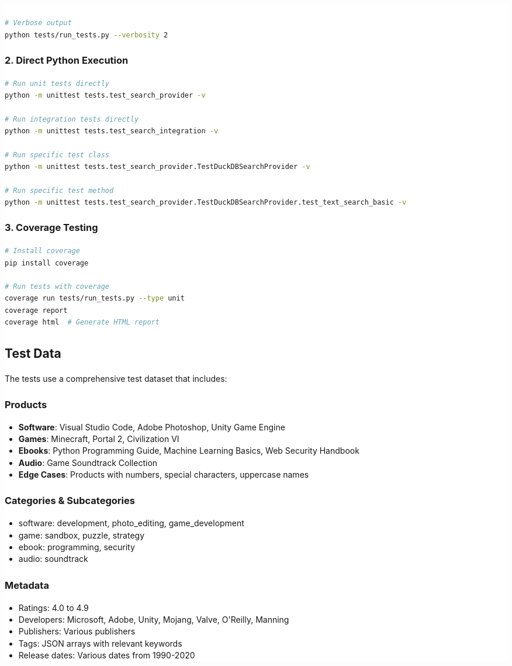 ```bash

# Verbose output
python tests/run_tests.py --verbosity 2
```

### 2. Direct Python Execution

```bash
# Run unit tests directly
python -m unittest tests.test_search_provider -v

# Run integration tests directly
python -m unittest tests.test_search_integration -v

# Run specific test class
python -m unittest tests.test_search_provider.TestDuckDBSearchProvider -v

# Run specific test method
python -m unittest tests.test_search_provider.TestDuckDBSearchProvider.test_text_search_basic -v
```

### 3. Coverage Testing

```bash
# Install coverage
pip install coverage

# Run tests with coverage
coverage run tests/run_tests.py --type unit
coverage report
coverage html  # Generate HTML report
```

## Test Data

The tests use a comprehensive test dataset that includes:

### Products
- **Software**: Visual Studio Code, Adobe Photoshop, Unity Game Engine
- **Games**: Minecraft, Portal 2, Civilization VI
- **Ebooks**: Python Programming Guide, Machine Learning Basics, Web Security Handbook
- **Audio**: Game Soundtrack Collection
- **Edge Cases**: Products with numbers, special characters, uppercase names

### Categories & Subcategories
- software: development, photo_editing, game_development
- game: sandbox, puzzle, strategy
- ebook: programming, security
- audio: soundtrack

### Metadata
- Ratings: 4.0 to 4.9
- Developers: Microsoft, Adobe, Unity, Mojang, Valve, O'Reilly, Manning
- Publishers: Various publishers
- Tags: JSON arrays with relevant keywords
- Release dates: Various dates from 1990-2020
